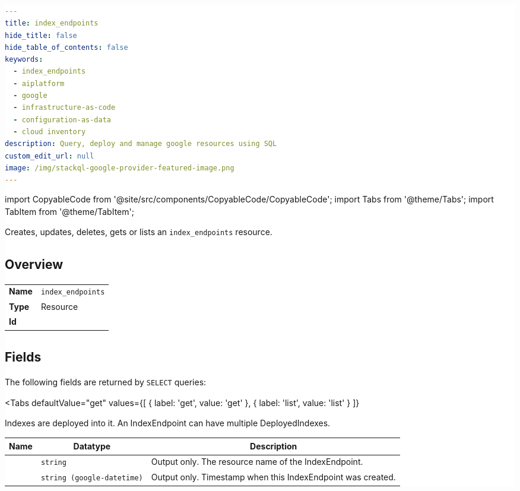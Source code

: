 ```yaml
--- 
title: index_endpoints
hide_title: false
hide_table_of_contents: false
keywords:
  - index_endpoints
  - aiplatform
  - google
  - infrastructure-as-code
  - configuration-as-data
  - cloud inventory
description: Query, deploy and manage google resources using SQL
custom_edit_url: null
image: /img/stackql-google-provider-featured-image.png
---
```


import CopyableCode from '@site/src/components/CopyableCode/CopyableCode';
import Tabs from '@theme/Tabs';
import TabItem from '@theme/TabItem';

Creates, updates, deletes, gets or lists an <code>index_endpoints</code> resource.

## Overview
<table><tbody>
<tr><td><b>Name</b></td><td><code>index_endpoints</code></td></tr>
<tr><td><b>Type</b></td><td>Resource</td></tr>
<tr><td><b>Id</b></td><td><CopyableCode code="google.aiplatform.index_endpoints" /></td></tr>
</tbody></table>

## Fields

The following fields are returned by `SELECT` queries:

<Tabs
    defaultValue="get"
    values={[
        { label: 'get', value: 'get' },
        { label: 'list', value: 'list' }
    ]}
>
<TabItem value="get">

Indexes are deployed into it. An IndexEndpoint can have multiple DeployedIndexes.

<table>
<thead>
    <tr>
    <th>Name</th>
    <th>Datatype</th>
    <th>Description</th>
    </tr>
</thead>
<tbody>
<tr>
    <td><CopyableCode code="name" /></td>
    <td><code>string</code></td>
    <td>Output only. The resource name of the IndexEndpoint.</td>
</tr>
<tr>
    <td><CopyableCode code="createTime" /></td>
    <td><code>string (google-datetime)</code></td>
    <td>Output only. Timestamp when this IndexEndpoint was created.</td>
</tr>